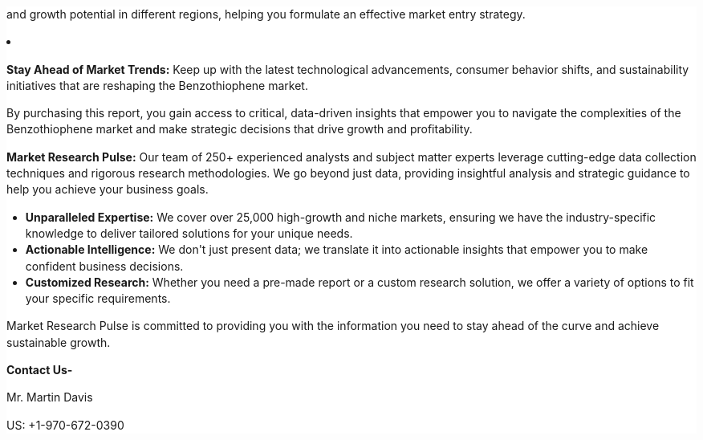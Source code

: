 and growth potential in different regions, helping you formulate an effective market entry strategy.</p></li><li><p><strong>Stay Ahead of Market Trends:</strong> Keep up with the latest technological advancements, consumer behavior shifts, and sustainability initiatives that are reshaping the Benzothiophene market.</p></li></ol><p>By purchasing this report, you gain access to critical, data-driven insights that empower you to navigate the complexities of the Benzothiophene market and make strategic decisions that drive growth and profitability.</p><p><strong>Market Research Pulse:</strong>&nbsp;Our team of 250+ experienced analysts and subject matter experts leverage cutting-edge data collection techniques and rigorous research methodologies. We go beyond just data, providing insightful analysis and strategic guidance to help you achieve your business goals.</p><ul><li><strong>Unparalleled Expertise:</strong>&nbsp;We cover over 25,000 high-growth and niche markets, ensuring we have the industry-specific knowledge to deliver tailored solutions for your unique needs.</li><li><strong>Actionable Intelligence:</strong>&nbsp;We don't just present data; we translate it into actionable insights that empower you to make confident business decisions.</li><li><strong>Customized Research:</strong>&nbsp;Whether you need a pre-made report or a custom research solution, we offer a variety of options to fit your specific requirements.</li></ul><p>Market Research Pulse is committed to providing you with the information you need to stay ahead of the curve and achieve sustainable growth.</p><p><strong>Contact Us-</strong></p><p>Mr. Martin Davis</p><p>US: +1-970-672-0390</p>
